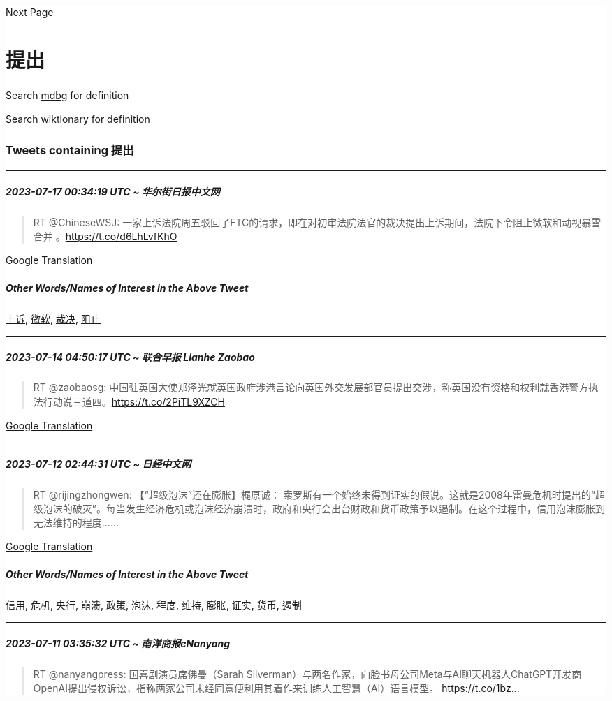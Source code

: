 [Next Page](提出-01.md)
# 提出

Search [mdbg](https://www.mdbg.net/chinese/dictionary?page=worddict&wdrst=0&wdqb=提出) for definition

Search [wiktionary](https://en.wiktionary.org/wiki/提出) for definition

### Tweets containing 提出

___
##### 2023-07-17 00:34:19 UTC ~ 华尔街日报中文网
> RT @ChineseWSJ: 一家上诉法院周五驳回了FTC的请求，即在对初审法院法官的裁决提出上诉期间，法院下令阻止微软和动视暴雪合并 。https://t.co/d6LhLvfKhO

[Google Translation](https://translate.google.com/?hi=en&tab=TT&sl=zh-CN&tl=en&op=translate&text=RT+%40ChineseWSJ%3A+%E4%B8%80%E5%AE%B6%E4%B8%8A%E8%AF%89%E6%B3%95%E9%99%A2%E5%91%A8%E4%BA%94%E9%A9%B3%E5%9B%9E%E4%BA%86FTC%E7%9A%84%E8%AF%B7%E6%B1%82%EF%BC%8C%E5%8D%B3%E5%9C%A8%E5%AF%B9%E5%88%9D%E5%AE%A1%E6%B3%95%E9%99%A2%E6%B3%95%E5%AE%98%E7%9A%84%E8%A3%81%E5%86%B3%E6%8F%90%E5%87%BA%E4%B8%8A%E8%AF%89%E6%9C%9F%E9%97%B4%EF%BC%8C%E6%B3%95%E9%99%A2%E4%B8%8B%E4%BB%A4%E9%98%BB%E6%AD%A2%E5%BE%AE%E8%BD%AF%E5%92%8C%E5%8A%A8%E8%A7%86%E6%9A%B4%E9%9B%AA%E5%90%88%E5%B9%B6+%E3%80%82https%3A%2F%2Ft.co%2Fd6LhLvfKhO)
##### Other Words/Names of Interest in the Above Tweet
[上诉](上诉.md), [微软](微软.md), [裁决](裁决.md), [阻止](阻止.md)
___
##### 2023-07-14 04:50:17 UTC ~ 联合早报 Lianhe Zaobao
> RT @zaobaosg: 中国驻英国大使郑泽光就英国政府涉港言论向英国外交发展部官员提出交涉，称英国没有资格和权利就香港警方执法行动说三道四。https://t.co/2PiTL9XZCH

[Google Translation](https://translate.google.com/?hi=en&tab=TT&sl=zh-CN&tl=en&op=translate&text=RT+%40zaobaosg%3A+%E4%B8%AD%E5%9B%BD%E9%A9%BB%E8%8B%B1%E5%9B%BD%E5%A4%A7%E4%BD%BF%E9%83%91%E6%B3%BD%E5%85%89%E5%B0%B1%E8%8B%B1%E5%9B%BD%E6%94%BF%E5%BA%9C%E6%B6%89%E6%B8%AF%E8%A8%80%E8%AE%BA%E5%90%91%E8%8B%B1%E5%9B%BD%E5%A4%96%E4%BA%A4%E5%8F%91%E5%B1%95%E9%83%A8%E5%AE%98%E5%91%98%E6%8F%90%E5%87%BA%E4%BA%A4%E6%B6%89%EF%BC%8C%E7%A7%B0%E8%8B%B1%E5%9B%BD%E6%B2%A1%E6%9C%89%E8%B5%84%E6%A0%BC%E5%92%8C%E6%9D%83%E5%88%A9%E5%B0%B1%E9%A6%99%E6%B8%AF%E8%AD%A6%E6%96%B9%E6%89%A7%E6%B3%95%E8%A1%8C%E5%8A%A8%E8%AF%B4%E4%B8%89%E9%81%93%E5%9B%9B%E3%80%82https%3A%2F%2Ft.co%2F2PiTL9XZCH)
___
##### 2023-07-12 02:44:31 UTC ~ 日经中文网
> RT @rijingzhongwen: 【“超级泡沫”还在膨胀】梶原诚： 索罗斯有一个始终未得到证实的假说。这就是2008年雷曼危机时提出的“超级泡沫的破灭”。每当发生经济危机或泡沫经济崩溃时，政府和央行会出台财政和货币政策予以遏制。在这个过程中，信用泡沫膨胀到无法维持的程度……

[Google Translation](https://translate.google.com/?hi=en&tab=TT&sl=zh-CN&tl=en&op=translate&text=RT+%40rijingzhongwen%3A+%E3%80%90%E2%80%9C%E8%B6%85%E7%BA%A7%E6%B3%A1%E6%B2%AB%E2%80%9D%E8%BF%98%E5%9C%A8%E8%86%A8%E8%83%80%E3%80%91%E6%A2%B6%E5%8E%9F%E8%AF%9A%EF%BC%9A+%E7%B4%A2%E7%BD%97%E6%96%AF%E6%9C%89%E4%B8%80%E4%B8%AA%E5%A7%8B%E7%BB%88%E6%9C%AA%E5%BE%97%E5%88%B0%E8%AF%81%E5%AE%9E%E7%9A%84%E5%81%87%E8%AF%B4%E3%80%82%E8%BF%99%E5%B0%B1%E6%98%AF2008%E5%B9%B4%E9%9B%B7%E6%9B%BC%E5%8D%B1%E6%9C%BA%E6%97%B6%E6%8F%90%E5%87%BA%E7%9A%84%E2%80%9C%E8%B6%85%E7%BA%A7%E6%B3%A1%E6%B2%AB%E7%9A%84%E7%A0%B4%E7%81%AD%E2%80%9D%E3%80%82%E6%AF%8F%E5%BD%93%E5%8F%91%E7%94%9F%E7%BB%8F%E6%B5%8E%E5%8D%B1%E6%9C%BA%E6%88%96%E6%B3%A1%E6%B2%AB%E7%BB%8F%E6%B5%8E%E5%B4%A9%E6%BA%83%E6%97%B6%EF%BC%8C%E6%94%BF%E5%BA%9C%E5%92%8C%E5%A4%AE%E8%A1%8C%E4%BC%9A%E5%87%BA%E5%8F%B0%E8%B4%A2%E6%94%BF%E5%92%8C%E8%B4%A7%E5%B8%81%E6%94%BF%E7%AD%96%E4%BA%88%E4%BB%A5%E9%81%8F%E5%88%B6%E3%80%82%E5%9C%A8%E8%BF%99%E4%B8%AA%E8%BF%87%E7%A8%8B%E4%B8%AD%EF%BC%8C%E4%BF%A1%E7%94%A8%E6%B3%A1%E6%B2%AB%E8%86%A8%E8%83%80%E5%88%B0%E6%97%A0%E6%B3%95%E7%BB%B4%E6%8C%81%E7%9A%84%E7%A8%8B%E5%BA%A6%E2%80%A6%E2%80%A6)
##### Other Words/Names of Interest in the Above Tweet
[信用](信用.md), [危机](危机.md), [央行](央行.md), [崩溃](崩溃.md), [政策](政策.md), [泡沫](泡沫.md), [程度](程度.md), [维持](维持.md), [膨胀](膨胀.md), [证实](证实.md), [货币](货币.md), [遏制](遏制.md)
___
##### 2023-07-11 03:35:32 UTC ~ 南洋商报eNanyang
> RT @nanyangpress: 国喜剧演员席佛曼（Sarah Silverman）与两名作家，向脸书母公司Meta与AI聊天机器人ChatGPT开发商OpenAI提出侵权诉讼，指称两家公司未经同意便利用其着作来训练人工智慧（AI）语言模型。 https://t.co/1bz…
